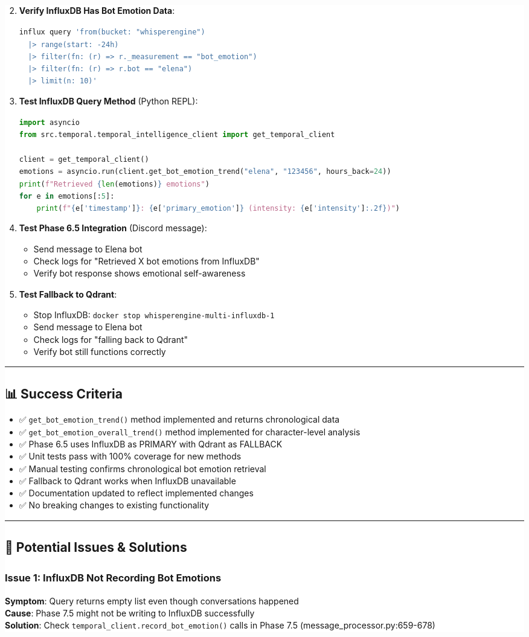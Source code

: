 2. **Verify InfluxDB Has Bot Emotion Data**:
   ```bash
   influx query 'from(bucket: "whisperengine")
     |> range(start: -24h)
     |> filter(fn: (r) => r._measurement == "bot_emotion")
     |> filter(fn: (r) => r.bot == "elena")
     |> limit(n: 10)'
   ```

3. **Test InfluxDB Query Method** (Python REPL):
   ```python
   import asyncio
   from src.temporal.temporal_intelligence_client import get_temporal_client
   
   client = get_temporal_client()
   emotions = asyncio.run(client.get_bot_emotion_trend("elena", "123456", hours_back=24))
   print(f"Retrieved {len(emotions)} emotions")
   for e in emotions[:5]:
       print(f"{e['timestamp']}: {e['primary_emotion']} (intensity: {e['intensity']:.2f})")
   ```

4. **Test Phase 6.5 Integration** (Discord message):
   - Send message to Elena bot
   - Check logs for "Retrieved X bot emotions from InfluxDB"
   - Verify bot response shows emotional self-awareness

5. **Test Fallback to Qdrant**:
   - Stop InfluxDB: `docker stop whisperengine-multi-influxdb-1`
   - Send message to Elena bot
   - Check logs for "falling back to Qdrant"
   - Verify bot still functions correctly

---

## 📊 Success Criteria

- ✅ `get_bot_emotion_trend()` method implemented and returns chronological data
- ✅ `get_bot_emotion_overall_trend()` method implemented for character-level analysis
- ✅ Phase 6.5 uses InfluxDB as PRIMARY with Qdrant as FALLBACK
- ✅ Unit tests pass with 100% coverage for new methods
- ✅ Manual testing confirms chronological bot emotion retrieval
- ✅ Fallback to Qdrant works when InfluxDB unavailable
- ✅ Documentation updated to reflect implemented changes
- ✅ No breaking changes to existing functionality

---

## 🚨 Potential Issues & Solutions

### Issue 1: InfluxDB Not Recording Bot Emotions

**Symptom**: Query returns empty list even though conversations happened  
**Cause**: Phase 7.5 might not be writing to InfluxDB successfully  
**Solution**: Check `temporal_client.record_bot_emotion()` calls in Phase 7.5 (message_processor.py:659-678)
